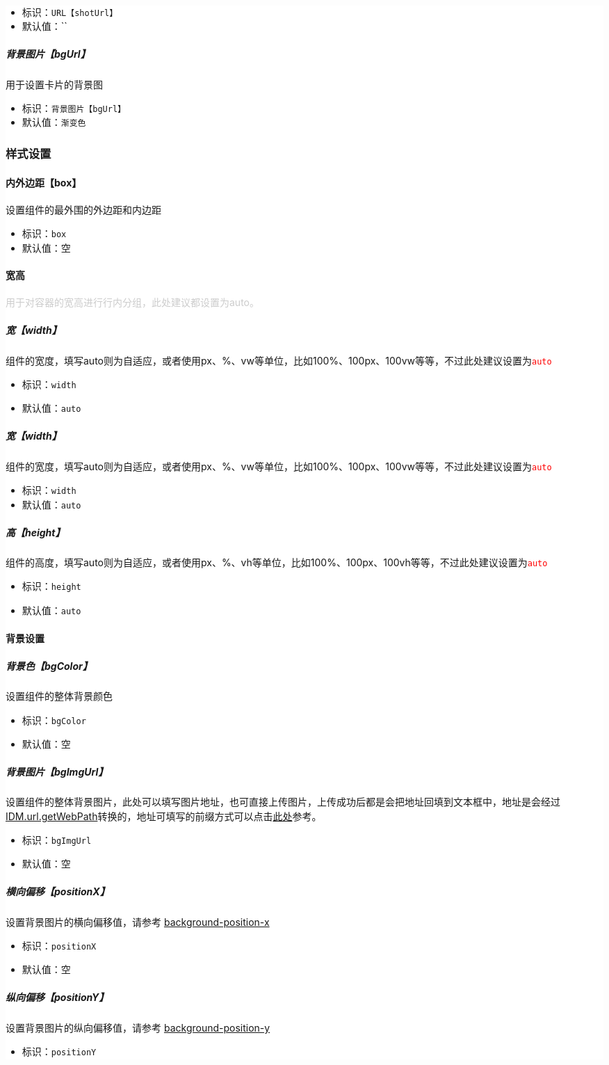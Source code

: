 - 标识：`URL【shotUrl】`
- 默认值：``
##### 背景图片【bgUrl】
用于设置卡片的背景图
- 标识：`背景图片【bgUrl】`
- 默认值：`渐变色`
### 样式设置
#### 内外边距【box】
设置组件的最外围的外边距和内边距
- 标识：`box`
- 默认值：空
#### 宽高
<font color="#CCCCCC">用于对容器的宽高进行行内分组，此处建议都设置为auto。</font>
##### 宽【width】
组件的宽度，填写auto则为自适应，或者使用px、%、vw等单位，比如100%、100px、100vw等等，不过此处建议设置为<font color="#FF0000">`auto`</font>
- 标识：`width`

- 默认值：`auto`
##### 宽【width】
组件的宽度，填写auto则为自适应，或者使用px、%、vw等单位，比如100%、100px、100vw等等，不过此处建议设置为<font color="#FF0000">`auto`</font>
- 标识：`width`
- 默认值：`auto`
##### 高【height】
组件的高度，填写auto则为自适应，或者使用px、%、vh等单位，比如100%、100px、100vh等等，不过此处建议设置为<font color="#FF0000">`auto`</font>
- 标识：`height`

- 默认值：`auto`
#### 背景设置
##### 背景色【bgColor】
设置组件的整体背景颜色
- 标识：`bgColor`

- 默认值：空
##### 背景图片【bgImgUrl】
设置组件的整体背景图片，此处可以填写图片地址，也可直接上传图片，上传成功后都是会把地址回填到文本框中，地址是会经过[IDM.url.getWebPath](https://yunit-code.github.io/zh/coreapi/api.html#getwebpath)转换的，地址可填写的前缀方式可以点击[此处](https://yunit-code.github.io/zh/coreapi/api.html#getwebpath)参考。
- 标识：`bgImgUrl`

- 默认值：空
##### 横向偏移【positionX】
设置背景图片的横向偏移值，请参考 [background-position-x](https://developer.mozilla.org/zh-CN/docs/Web/CSS/background-position-x)
- 标识：`positionX`

- 默认值：空
##### 纵向偏移【positionY】
设置背景图片的纵向偏移值，请参考 [background-position-y](https://developer.mozilla.org/zh-CN/docs/Web/CSS/background-position-y)
- 标识：`positionY`
